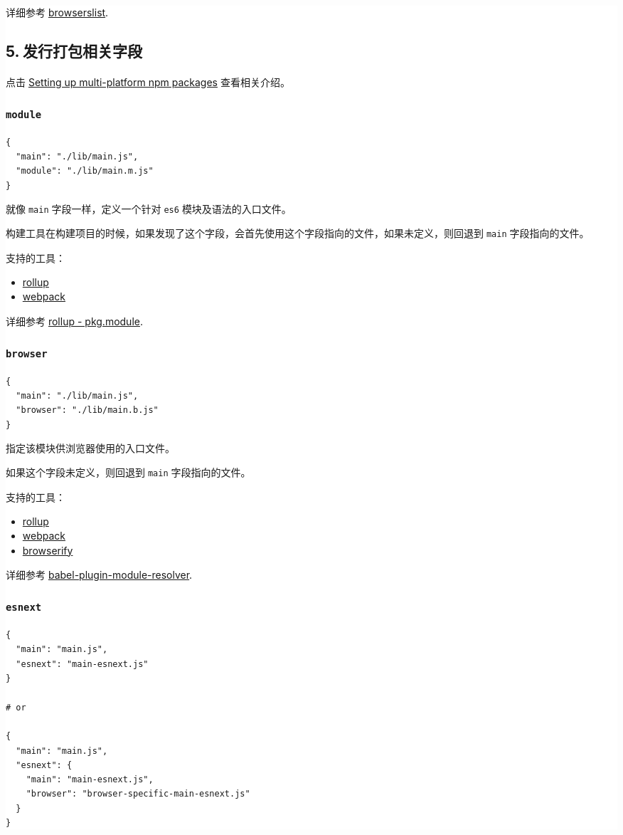 详细参考 [browserslist](https://github.com/browserslist/browserslist).

## 5. 发行打包相关字段

点击 [Setting up multi-platform npm packages](http://2ality.com/2017/04/setting-up-multi-platform-packages.html#support-by-bundlers) 查看相关介绍。

### `module`

```
{
  "main": "./lib/main.js",
  "module": "./lib/main.m.js"
}
```

就像 `main` 字段一样，定义一个针对 `es6` 模块及语法的入口文件。

构建工具在构建项目的时候，如果发现了这个字段，会首先使用这个字段指向的文件，如果未定义，则回退到 `main` 字段指向的文件。

支持的工具：

- [rollup](https://github.com/rollup/rollup-plugin-node-resolve)
- [webpack](https://webpack.js.org/configuration/resolve/#resolve-mainfields)

详细参考 [rollup - pkg.module](https://github.com/rollup/rollup/wiki/pkg.module).

### `browser`

```
{
  "main": "./lib/main.js",
  "browser": "./lib/main.b.js"
}
```

指定该模块供浏览器使用的入口文件。

如果这个字段未定义，则回退到 `main` 字段指向的文件。

支持的工具：

- [rollup](https://github.com/rollup/rollup-plugin-node-resolve)
- [webpack](https://webpack.js.org/configuration/resolve/#resolve-mainfields)
- [browserify](https://github.com/browserify/browserify-handbook#browser-field)

详细参考 [babel-plugin-module-resolver](https://github.com/tleunen/babel-plugin-module-resolver/issues/41).

### `esnext`

```
{
  "main": "main.js",
  "esnext": "main-esnext.js"
}

# or

{
  "main": "main.js",
  "esnext": {
    "main": "main-esnext.js",
    "browser": "browser-specific-main-esnext.js"
  }
}
```

